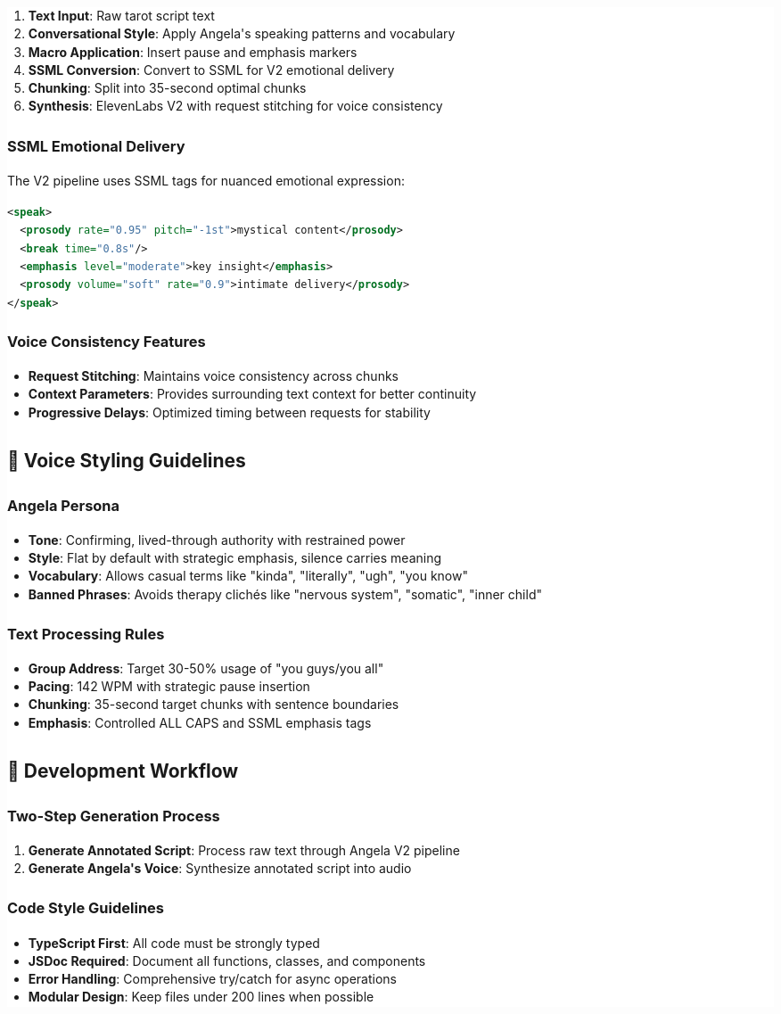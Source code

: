 1. **Text Input**: Raw tarot script text
2. **Conversational Style**: Apply Angela's speaking patterns and vocabulary
3. **Macro Application**: Insert pause and emphasis markers
4. **SSML Conversion**: Convert to SSML for V2 emotional delivery
5. **Chunking**: Split into 35-second optimal chunks
6. **Synthesis**: ElevenLabs V2 with request stitching for voice consistency

### SSML Emotional Delivery

The V2 pipeline uses SSML tags for nuanced emotional expression:

```xml
<speak>
  <prosody rate="0.95" pitch="-1st">mystical content</prosody>
  <break time="0.8s"/>
  <emphasis level="moderate">key insight</emphasis>
  <prosody volume="soft" rate="0.9">intimate delivery</prosody>
</speak>
```

### Voice Consistency Features

- **Request Stitching**: Maintains voice consistency across chunks
- **Context Parameters**: Provides surrounding text context for better continuity
- **Progressive Delays**: Optimized timing between requests for stability

## 🎯 Voice Styling Guidelines

### Angela Persona
- **Tone**: Confirming, lived-through authority with restrained power
- **Style**: Flat by default with strategic emphasis, silence carries meaning
- **Vocabulary**: Allows casual terms like "kinda", "literally", "ugh", "you know"
- **Banned Phrases**: Avoids therapy clichés like "nervous system", "somatic", "inner child"

### Text Processing Rules
- **Group Address**: Target 30-50% usage of "you guys/you all"
- **Pacing**: 142 WPM with strategic pause insertion
- **Chunking**: 35-second target chunks with sentence boundaries
- **Emphasis**: Controlled ALL CAPS and SSML emphasis tags

## 🔄 Development Workflow

### Two-Step Generation Process

1. **Generate Annotated Script**: Process raw text through Angela V2 pipeline
2. **Generate Angela's Voice**: Synthesize annotated script into audio

### Code Style Guidelines

- **TypeScript First**: All code must be strongly typed
- **JSDoc Required**: Document all functions, classes, and components
- **Error Handling**: Comprehensive try/catch for async operations
- **Modular Design**: Keep files under 200 lines when possible
